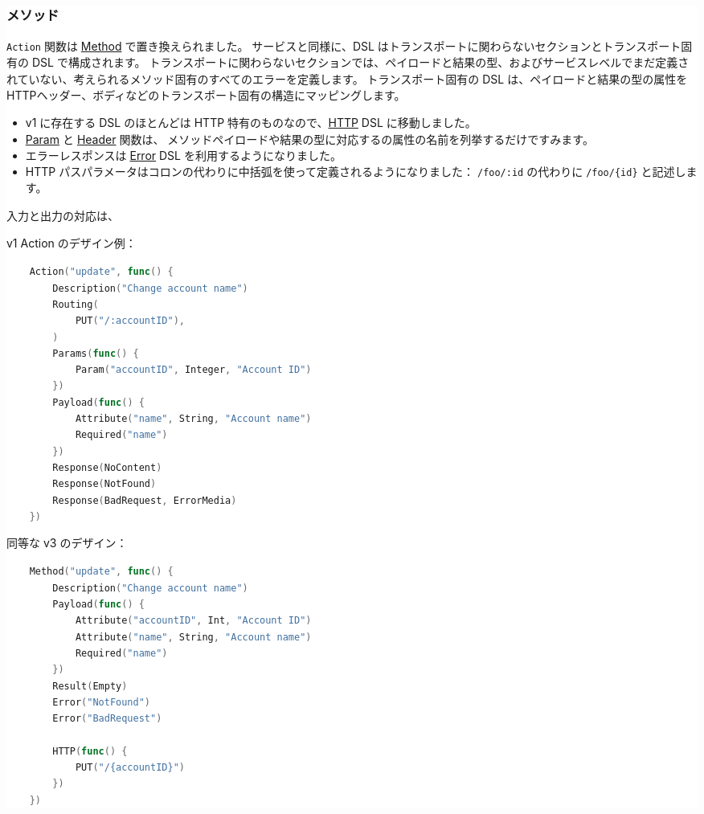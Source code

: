 ### メソッド

`Action` 関数は [Method](https://pkg.go.dev/goa.design/goa/v3/dsl#Method) で置き換えられました。 
サービスと同様に、DSL はトランスポートに関わらないセクションとトランスポート固有の DSL で構成されます。
トランスポートに関わらないセクションでは、ペイロードと結果の型、およびサービスレベルでまだ定義されていない、考えられるメソッド固有のすべてのエラーを定義します。
トランスポート固有の DSL は、ペイロードと結果の型の属性を HTTPヘッダー、ボディなどのトランスポート固有の構造にマッピングします。

* v1 に存在する DSL のほとんどは HTTP 特有のものなので、[HTTP](https://pkg.go.dev/goa.design/goa/v3/dsl#HTTP) DSL に移動しました。
* [Param](https://pkg.go.dev/goa.design/goa/v3/dsl#Param) と [Header](https://pkg.go.dev/goa.design/goa/v3/dsl#Header) 関数は、
  メソッドペイロードや結果の型に対応するの属性の名前を列挙するだけですみます。
* エラーレスポンスは [Error](https://pkg.go.dev/goa.design/goa/v3/dsl#Error) DSL を利用するようになりました。
* HTTP パスパラメータはコロンの代わりに中括弧を使って定義されるようになりました： `/foo/:id` の代わりに `/foo/{id}` と記述します。

入力と出力の対応は、

v1 Action のデザイン例：

```go
	Action("update", func() {
		Description("Change account name")
		Routing(
			PUT("/:accountID"),
		)
		Params(func() {
			Param("accountID", Integer, "Account ID")
		})
		Payload(func() {
			Attribute("name", String, "Account name")
			Required("name")
		})
		Response(NoContent)
		Response(NotFound)
		Response(BadRequest, ErrorMedia)
	})
```

同等な v3 のデザイン：

```go
	Method("update", func() {
		Description("Change account name")
		Payload(func() {
			Attribute("accountID", Int, "Account ID")
			Attribute("name", String, "Account name")
			Required("name")
		})
		Result(Empty)
		Error("NotFound")
		Error("BadRequest")

		HTTP(func() {
			PUT("/{accountID}")
		})
	})
```
